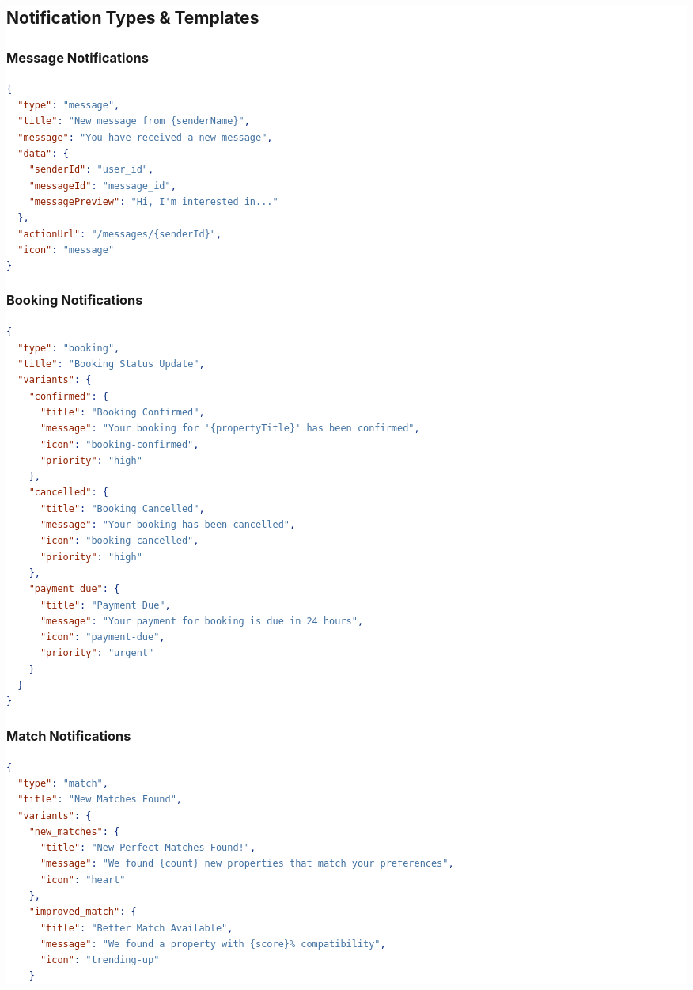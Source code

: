 
## Notification Types & Templates

### Message Notifications
```json
{
  "type": "message",
  "title": "New message from {senderName}",
  "message": "You have received a new message",
  "data": {
    "senderId": "user_id",
    "messageId": "message_id",
    "messagePreview": "Hi, I'm interested in..."
  },
  "actionUrl": "/messages/{senderId}",
  "icon": "message"
}
```

### Booking Notifications
```json
{
  "type": "booking",
  "title": "Booking Status Update",
  "variants": {
    "confirmed": {
      "title": "Booking Confirmed",
      "message": "Your booking for '{propertyTitle}' has been confirmed",
      "icon": "booking-confirmed",
      "priority": "high"
    },
    "cancelled": {
      "title": "Booking Cancelled",
      "message": "Your booking has been cancelled",
      "icon": "booking-cancelled",
      "priority": "high"
    },
    "payment_due": {
      "title": "Payment Due",
      "message": "Your payment for booking is due in 24 hours",
      "icon": "payment-due",
      "priority": "urgent"
    }
  }
}
```

### Match Notifications
```json
{
  "type": "match",
  "title": "New Matches Found",
  "variants": {
    "new_matches": {
      "title": "New Perfect Matches Found!",
      "message": "We found {count} new properties that match your preferences",
      "icon": "heart"
    },
    "improved_match": {
      "title": "Better Match Available",
      "message": "We found a property with {score}% compatibility",
      "icon": "trending-up"
    }
```